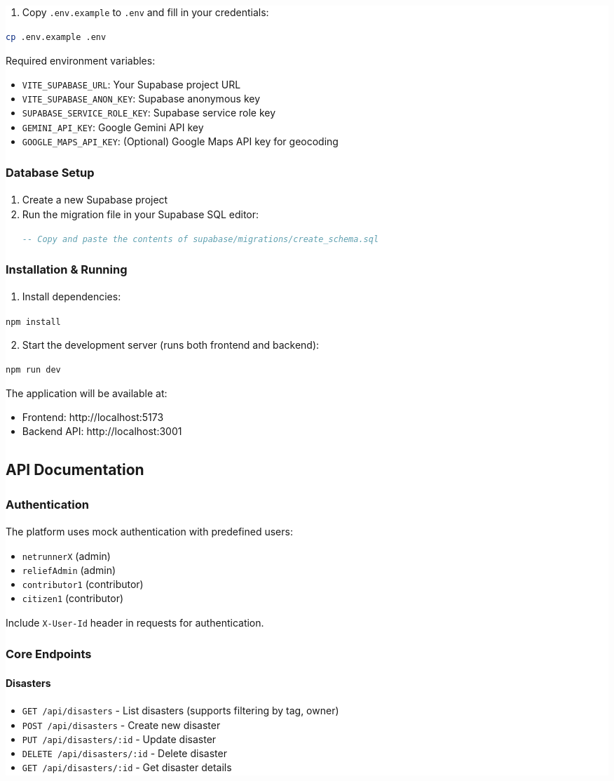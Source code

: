 1. Copy `.env.example` to `.env` and fill in your credentials:

```bash
cp .env.example .env
```

Required environment variables:
- `VITE_SUPABASE_URL`: Your Supabase project URL
- `VITE_SUPABASE_ANON_KEY`: Supabase anonymous key
- `SUPABASE_SERVICE_ROLE_KEY`: Supabase service role key
- `GEMINI_API_KEY`: Google Gemini API key
- `GOOGLE_MAPS_API_KEY`: (Optional) Google Maps API key for geocoding

### Database Setup

1. Create a new Supabase project
2. Run the migration file in your Supabase SQL editor:
   ```sql
   -- Copy and paste the contents of supabase/migrations/create_schema.sql
   ```

### Installation & Running

1. Install dependencies:
```bash
npm install
```

2. Start the development server (runs both frontend and backend):
```bash
npm run dev
```

The application will be available at:
- Frontend: http://localhost:5173
- Backend API: http://localhost:3001

## API Documentation

### Authentication
The platform uses mock authentication with predefined users:
- `netrunnerX` (admin)
- `reliefAdmin` (admin)
- `contributor1` (contributor)
- `citizen1` (contributor)

Include `X-User-Id` header in requests for authentication.

### Core Endpoints

#### Disasters
- `GET /api/disasters` - List disasters (supports filtering by tag, owner)
- `POST /api/disasters` - Create new disaster
- `PUT /api/disasters/:id` - Update disaster
- `DELETE /api/disasters/:id` - Delete disaster
- `GET /api/disasters/:id` - Get disaster details
